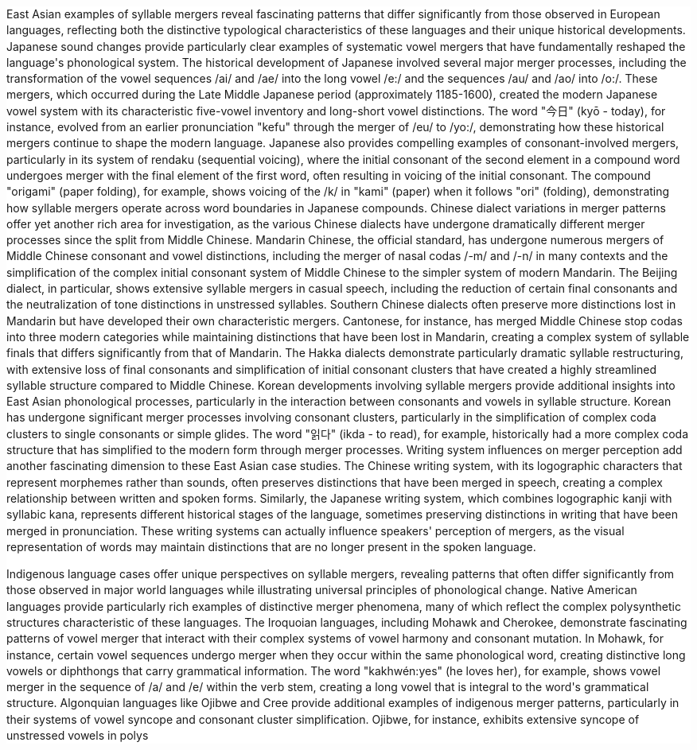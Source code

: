 East Asian examples of syllable mergers reveal fascinating patterns that differ significantly from those observed in European languages, reflecting both the distinctive typological characteristics of these languages and their unique historical developments. Japanese sound changes provide particularly clear examples of systematic vowel mergers that have fundamentally reshaped the language's phonological system. The historical development of Japanese involved several major merger processes, including the transformation of the vowel sequences /ai/ and /ae/ into the long vowel /e:/ and the sequences /au/ and /ao/ into /o:/. These mergers, which occurred during the Late Middle Japanese period (approximately 1185-1600), created the modern Japanese vowel system with its characteristic five-vowel inventory and long-short vowel distinctions. The word "今日" (kyō - today), for instance, evolved from an earlier pronunciation "kefu" through the merger of /eu/ to /yo:/, demonstrating how these historical mergers continue to shape the modern language. Japanese also provides compelling examples of consonant-involved mergers, particularly in its system of rendaku (sequential voicing), where the initial consonant of the second element in a compound word undergoes merger with the final element of the first word, often resulting in voicing of the initial consonant. The compound "origami" (paper folding), for example, shows voicing of the /k/ in "kami" (paper) when it follows "ori" (folding), demonstrating how syllable mergers operate across word boundaries in Japanese compounds. Chinese dialect variations in merger patterns offer yet another rich area for investigation, as the various Chinese dialects have undergone dramatically different merger processes since the split from Middle Chinese. Mandarin Chinese, the official standard, has undergone numerous mergers of Middle Chinese consonant and vowel distinctions, including the merger of nasal codas /-m/ and /-n/ in many contexts and the simplification of the complex initial consonant system of Middle Chinese to the simpler system of modern Mandarin. The Beijing dialect, in particular, shows extensive syllable mergers in casual speech, including the reduction of certain final consonants and the neutralization of tone distinctions in unstressed syllables. Southern Chinese dialects often preserve more distinctions lost in Mandarin but have developed their own characteristic mergers. Cantonese, for instance, has merged Middle Chinese stop codas into three modern categories while maintaining distinctions that have been lost in Mandarin, creating a complex system of syllable finals that differs significantly from that of Mandarin. The Hakka dialects demonstrate particularly dramatic syllable restructuring, with extensive loss of final consonants and simplification of initial consonant clusters that have created a highly streamlined syllable structure compared to Middle Chinese. Korean developments involving syllable mergers provide additional insights into East Asian phonological processes, particularly in the interaction between consonants and vowels in syllable structure. Korean has undergone significant merger processes involving consonant clusters, particularly in the simplification of complex coda clusters to single consonants or simple glides. The word "읽다" (ikda - to read), for example, historically had a more complex coda structure that has simplified to the modern form through merger processes. Writing system influences on merger perception add another fascinating dimension to these East Asian case studies. The Chinese writing system, with its logographic characters that represent morphemes rather than sounds, often preserves distinctions that have been merged in speech, creating a complex relationship between written and spoken forms. Similarly, the Japanese writing system, which combines logographic kanji with syllabic kana, represents different historical stages of the language, sometimes preserving distinctions in writing that have been merged in pronunciation. These writing systems can actually influence speakers' perception of mergers, as the visual representation of words may maintain distinctions that are no longer present in the spoken language.

Indigenous language cases offer unique perspectives on syllable mergers, revealing patterns that often differ significantly from those observed in major world languages while illustrating universal principles of phonological change. Native American languages provide particularly rich examples of distinctive merger phenomena, many of which reflect the complex polysynthetic structures characteristic of these languages. The Iroquoian languages, including Mohawk and Cherokee, demonstrate fascinating patterns of vowel merger that interact with their complex systems of vowel harmony and consonant mutation. In Mohawk, for instance, certain vowel sequences undergo merger when they occur within the same phonological word, creating distinctive long vowels or diphthongs that carry grammatical information. The word "kakhwén:yes" (he loves her), for example, shows vowel merger in the sequence of /a/ and /e/ within the verb stem, creating a long vowel that is integral to the word's grammatical structure. Algonquian languages like Ojibwe and Cree provide additional examples of indigenous merger patterns, particularly in their systems of vowel syncope and consonant cluster simplification. Ojibwe, for instance, exhibits extensive syncope of unstressed vowels in polys
